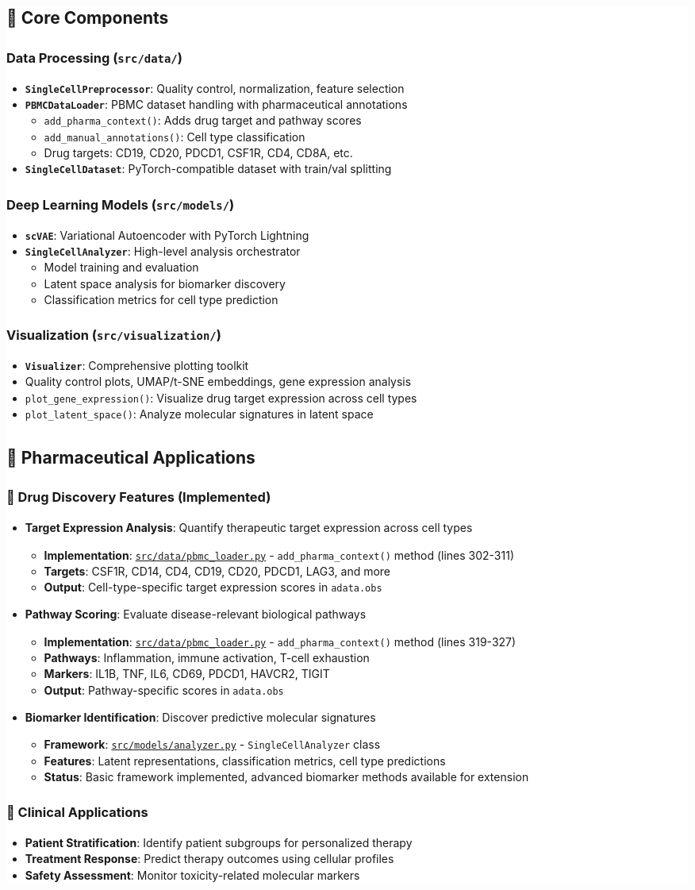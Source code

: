 ## 🔬 Core Components

### Data Processing (`src/data/`)
- **`SingleCellPreprocessor`**: Quality control, normalization, feature selection
- **`PBMCDataLoader`**: PBMC dataset handling with pharmaceutical annotations
  - `add_pharma_context()`: Adds drug target and pathway scores
  - `add_manual_annotations()`: Cell type classification
  - Drug targets: CD19, CD20, PDCD1, CSF1R, CD4, CD8A, etc.
- **`SingleCellDataset`**: PyTorch-compatible dataset with train/val splitting

### Deep Learning Models (`src/models/`)
- **`scVAE`**: Variational Autoencoder with PyTorch Lightning
- **`SingleCellAnalyzer`**: High-level analysis orchestrator
  - Model training and evaluation
  - Latent space analysis for biomarker discovery
  - Classification metrics for cell type prediction

### Visualization (`src/visualization/`)
- **`Visualizer`**: Comprehensive plotting toolkit
- Quality control plots, UMAP/t-SNE embeddings, gene expression analysis
- `plot_gene_expression()`: Visualize drug target expression across cell types
- `plot_latent_space()`: Analyze molecular signatures in latent space

## 💊 Pharmaceutical Applications

### 🎯 Drug Discovery Features (Implemented)
- **Target Expression Analysis**: Quantify therapeutic target expression across cell types
  - **Implementation**: [`src/data/pbmc_loader.py`](src/data/pbmc_loader.py) - `add_pharma_context()` method (lines 302-311)
  - **Targets**: CSF1R, CD14, CD4, CD19, CD20, PDCD1, LAG3, and more
  - **Output**: Cell-type-specific target expression scores in `adata.obs`

- **Pathway Scoring**: Evaluate disease-relevant biological pathways
  - **Implementation**: [`src/data/pbmc_loader.py`](src/data/pbmc_loader.py) - `add_pharma_context()` method (lines 319-327)
  - **Pathways**: Inflammation, immune activation, T-cell exhaustion
  - **Markers**: IL1B, TNF, IL6, CD69, PDCD1, HAVCR2, TIGIT
  - **Output**: Pathway-specific scores in `adata.obs`

- **Biomarker Identification**: Discover predictive molecular signatures
  - **Framework**: [`src/models/analyzer.py`](src/models/analyzer.py) - `SingleCellAnalyzer` class
  - **Features**: Latent representations, classification metrics, cell type predictions
  - **Status**: Basic framework implemented, advanced biomarker methods available for extension

### 🏥 Clinical Applications
- **Patient Stratification**: Identify patient subgroups for personalized therapy
- **Treatment Response**: Predict therapy outcomes using cellular profiles
- **Safety Assessment**: Monitor toxicity-related molecular markers
